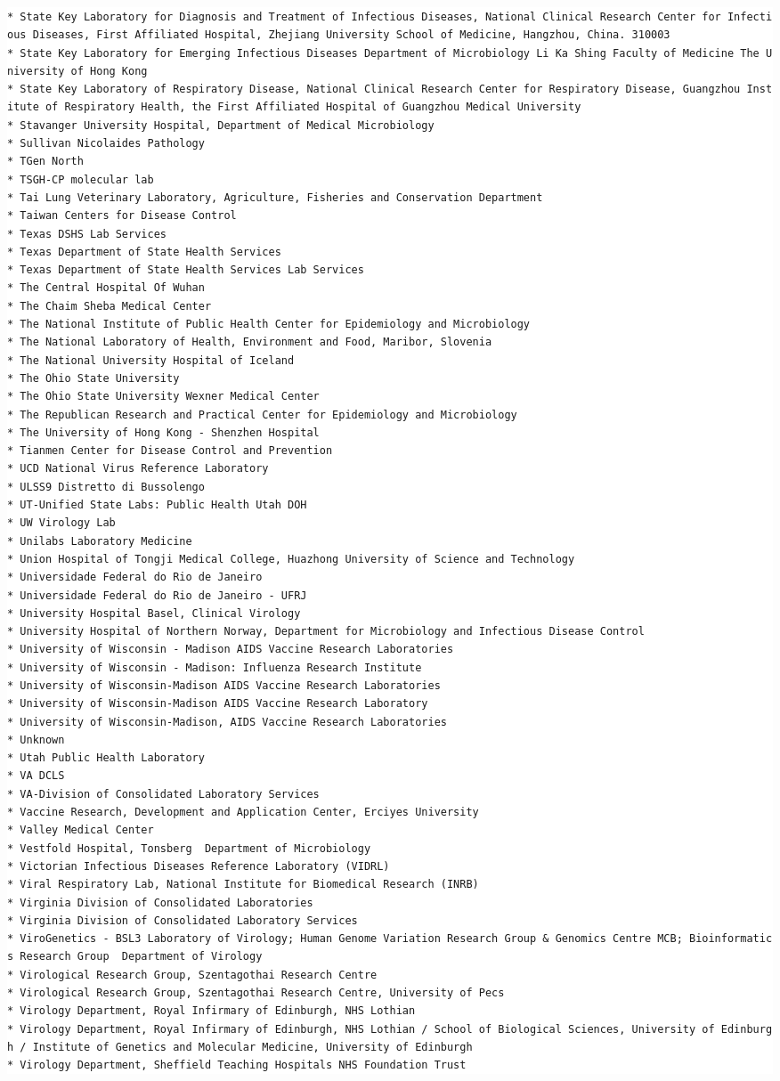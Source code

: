 ```auspiceMainDisplayMarkdown
* State Key Laboratory for Diagnosis and Treatment of Infectious Diseases, National Clinical Research Center for Infectious Diseases, First Affiliated Hospital, Zhejiang University School of Medicine, Hangzhou, China. 310003
* State Key Laboratory for Emerging Infectious Diseases Department of Microbiology Li Ka Shing Faculty of Medicine The University of Hong Kong
* State Key Laboratory of Respiratory Disease, National Clinical Research Center for Respiratory Disease, Guangzhou Institute of Respiratory Health, the First Affiliated Hospital of Guangzhou Medical University
* Stavanger University Hospital, Department of Medical Microbiology
* Sullivan Nicolaides Pathology
* TGen North
* TSGH-CP molecular lab
* Tai Lung Veterinary Laboratory, Agriculture, Fisheries and Conservation Department
* Taiwan Centers for Disease Control
* Texas DSHS Lab Services
* Texas Department of State Health Services
* Texas Department of State Health Services Lab Services
* The Central Hospital Of Wuhan
* The Chaim Sheba Medical Center
* The National Institute of Public Health Center for Epidemiology and Microbiology
* The National Laboratory of Health, Environment and Food, Maribor, Slovenia
* The National University Hospital of Iceland
* The Ohio State University
* The Ohio State University Wexner Medical Center
* The Republican Research and Practical Center for Epidemiology and Microbiology
* The University of Hong Kong - Shenzhen Hospital
* Tianmen Center for Disease Control and Prevention
* UCD National Virus Reference Laboratory
* ULSS9 Distretto di Bussolengo
* UT-Unified State Labs: Public Health Utah DOH
* UW Virology Lab
* Unilabs Laboratory Medicine
* Union Hospital of Tongji Medical College, Huazhong University of Science and Technology
* Universidade Federal do Rio de Janeiro
* Universidade Federal do Rio de Janeiro - UFRJ
* University Hospital Basel, Clinical Virology
* University Hospital of Northern Norway, Department for Microbiology and Infectious Disease Control
* University of Wisconsin - Madison AIDS Vaccine Research Laboratories
* University of Wisconsin - Madison: Influenza Research Institute
* University of Wisconsin-Madison AIDS Vaccine Research Laboratories
* University of Wisconsin-Madison AIDS Vaccine Research Laboratory
* University of Wisconsin-Madison, AIDS Vaccine Research Laboratories
* Unknown
* Utah Public Health Laboratory
* VA DCLS
* VA-Division of Consolidated Laboratory Services
* Vaccine Research, Development and Application Center, Erciyes University
* Valley Medical Center
* Vestfold Hospital, Tonsberg  Department of Microbiology
* Victorian Infectious Diseases Reference Laboratory (VIDRL)
* Viral Respiratory Lab, National Institute for Biomedical Research (INRB)
* Virginia Division of Consolidated Laboratories
* Virginia Division of Consolidated Laboratory Services
* ViroGenetics - BSL3 Laboratory of Virology; Human Genome Variation Research Group & Genomics Centre MCB; Bioinformatics Research Group  Department of Virology
* Virological Research Group, Szentagothai Research Centre
* Virological Research Group, Szentagothai Research Centre, University of Pecs
* Virology Department, Royal Infirmary of Edinburgh, NHS Lothian
* Virology Department, Royal Infirmary of Edinburgh, NHS Lothian / School of Biological Sciences, University of Edinburgh / Institute of Genetics and Molecular Medicine, University of Edinburgh
* Virology Department, Sheffield Teaching Hospitals NHS Foundation Trust
```